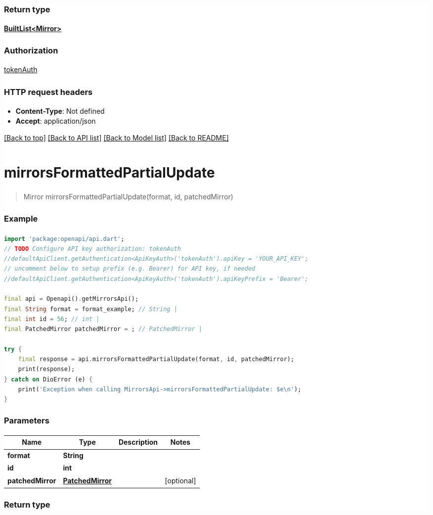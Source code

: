 ### Return type

[**BuiltList&lt;Mirror&gt;**](Mirror.md)

### Authorization

[tokenAuth](../README.md#tokenAuth)

### HTTP request headers

 - **Content-Type**: Not defined
 - **Accept**: application/json

[[Back to top]](#) [[Back to API list]](../README.md#documentation-for-api-endpoints) [[Back to Model list]](../README.md#documentation-for-models) [[Back to README]](../README.md)

# **mirrorsFormattedPartialUpdate**
> Mirror mirrorsFormattedPartialUpdate(format, id, patchedMirror)



### Example
```dart
import 'package:openapi/api.dart';
// TODO Configure API key authorization: tokenAuth
//defaultApiClient.getAuthentication<ApiKeyAuth>('tokenAuth').apiKey = 'YOUR_API_KEY';
// uncomment below to setup prefix (e.g. Bearer) for API key, if needed
//defaultApiClient.getAuthentication<ApiKeyAuth>('tokenAuth').apiKeyPrefix = 'Bearer';

final api = Openapi().getMirrorsApi();
final String format = format_example; // String | 
final int id = 56; // int | 
final PatchedMirror patchedMirror = ; // PatchedMirror | 

try {
    final response = api.mirrorsFormattedPartialUpdate(format, id, patchedMirror);
    print(response);
} catch on DioError (e) {
    print('Exception when calling MirrorsApi->mirrorsFormattedPartialUpdate: $e\n');
}
```

### Parameters

Name | Type | Description  | Notes
------------- | ------------- | ------------- | -------------
 **format** | **String**|  | 
 **id** | **int**|  | 
 **patchedMirror** | [**PatchedMirror**](PatchedMirror.md)|  | [optional] 

### Return type
